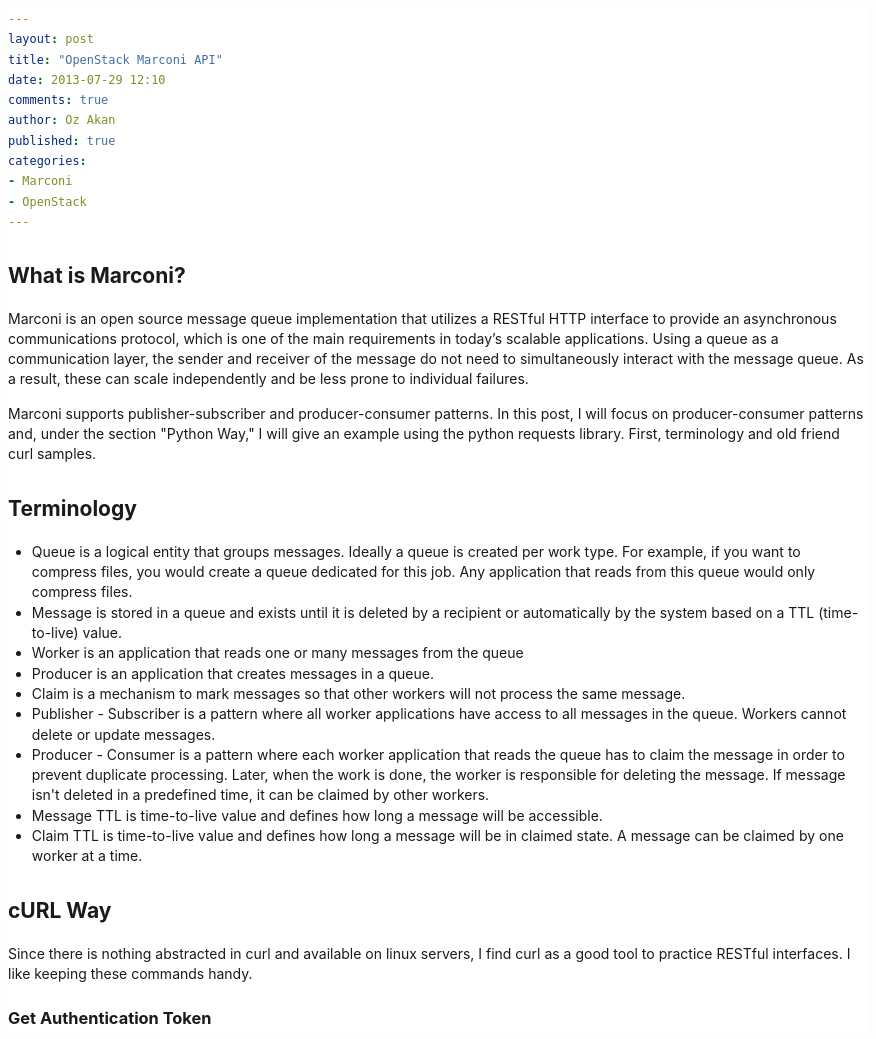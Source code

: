 ```yaml
---
layout: post
title: "OpenStack Marconi API"
date: 2013-07-29 12:10
comments: true
author: Oz Akan
published: true
categories: 
- Marconi
- OpenStack
---
```

## What is Marconi?

Marconi is an open source message queue implementation that utilizes a RESTful HTTP interface to provide an asynchronous communications protocol, which is one of the main requirements in today’s scalable applications. Using a queue as a communication layer, the sender and receiver of the message do not need to simultaneously interact with the message queue. As a result, these can scale independently and be less prone to individual failures.

Marconi supports publisher-subscriber and producer-consumer patterns. In this post, I will focus on producer-consumer patterns and, under the section "Python Way," I will give an example using the python requests library. First, terminology and old friend curl samples.

## Terminology

* Queue is a logical entity that groups messages. Ideally a queue is created per work type. For example, if you want to compress files, you would create a queue dedicated for this job. Any application that reads from this queue would only compress files. 
* Message is stored in a queue and exists until it is deleted by a recipient or automatically by the system based on a TTL (time-to-live) value.
* Worker is an application that reads one or many messages from the queue
* Producer is an application that creates messages in a queue.
* Claim is a mechanism to mark messages so that other workers will not process the same message.
* Publisher - Subscriber is a pattern where all worker applications have access to all messages in the queue. Workers cannot delete or update messages. 
* Producer - Consumer is a pattern where each worker application that reads the queue has to claim the message in order to prevent duplicate processing. Later, when the work is done, the worker is responsible for deleting the message. If message isn't deleted in a predefined time, it can be claimed by other workers.
* Message TTL is time-to-live value and defines how long a message will be accessible.
* Claim TTL is time-to-live value and defines how long a message will be in claimed state. A message can be claimed by one worker at a time.

## cURL Way

Since there is nothing abstracted in curl and available on linux servers, I find curl as a good tool to practice RESTful interfaces. I like keeping these commands handy.

### Get Authentication Token
